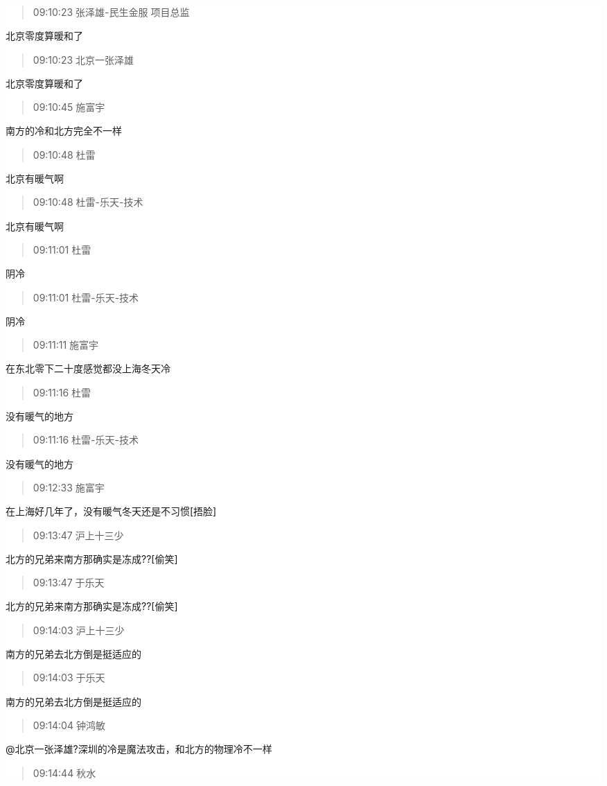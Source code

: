 > 09:10:23  张泽雄-民生金服 项目总监  
   
北京零度算暖和了  
   
> 09:10:23  北京一张泽雄  
   
北京零度算暖和了  
   
> 09:10:45  施富宇  
   
南方的冷和北方完全不一样  
   
> 09:10:48  杜雷  
   
北京有暖气啊  
   
> 09:10:48  杜雷-乐天-技术  
   
北京有暖气啊  
   
> 09:11:01  杜雷  
   
阴冷  
   
> 09:11:01  杜雷-乐天-技术  
   
阴冷  
   
> 09:11:11  施富宇  
   
在东北零下二十度感觉都没上海冬天冷  
   
> 09:11:16  杜雷  
   
没有暖气的地方  
   
> 09:11:16  杜雷-乐天-技术  
   
没有暖气的地方  
   
> 09:12:33  施富宇  
   
在上海好几年了，没有暖气冬天还是不习惯[捂脸]  
   
> 09:13:47  沪上十三少  
   
北方的兄弟来南方那确实是冻成??[偷笑]  
   
> 09:13:47  于乐天  
   
北方的兄弟来南方那确实是冻成??[偷笑]  
   
> 09:14:03  沪上十三少  
   
南方的兄弟去北方倒是挺适应的  
   
> 09:14:03  于乐天  
   
南方的兄弟去北方倒是挺适应的  
   
> 09:14:04  钟鸿敏  
   
@北京一张泽雄?深圳的冷是魔法攻击，和北方的物理冷不一样  
   
> 09:14:44  秋水  
   